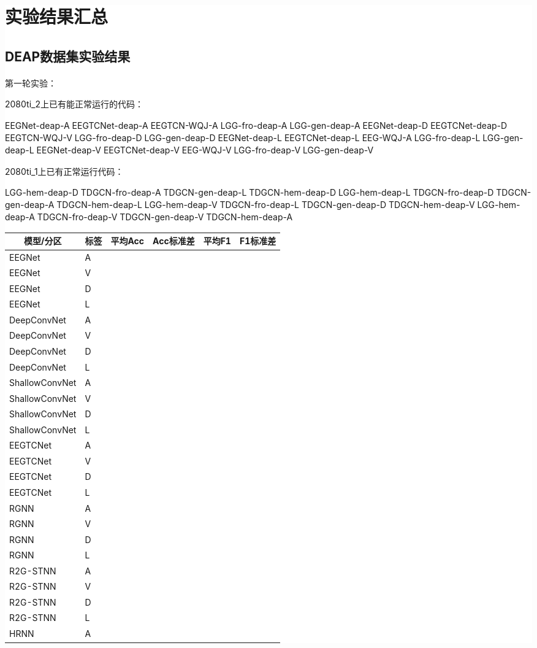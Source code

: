# 实验结果汇总

## DEAP数据集实验结果

第一轮实验：

2080ti_2上已有能正常运行的代码：

EEGNet-deap-A  EEGTCNet-deap-A  EEGTCN-WQJ-A  LGG-fro-deap-A  LGG-gen-deap-A
EEGNet-deap-D  EEGTCNet-deap-D  EEGTCN-WQJ-V  LGG-fro-deap-D  LGG-gen-deap-D
EEGNet-deap-L  EEGTCNet-deap-L  EEG-WQJ-A     LGG-fro-deap-L  LGG-gen-deap-L
EEGNet-deap-V  EEGTCNet-deap-V  EEG-WQJ-V     LGG-fro-deap-V  LGG-gen-deap-V

2080ti_1上已有正常运行代码：

LGG-hem-deap-D  TDGCN-fro-deap-A  TDGCN-gen-deap-L  TDGCN-hem-deap-D
LGG-hem-deap-L  TDGCN-fro-deap-D  TDGCN-gen-deap-A  TDGCN-hem-deap-L
LGG-hem-deap-V  TDGCN-fro-deap-L  TDGCN-gen-deap-D  TDGCN-hem-deap-V
LGG-hem-deap-A  TDGCN-fro-deap-V  TDGCN-gen-deap-V  TDGCN-hem-deap-A

| 模型/分区          | 标签 | 平均Acc | Acc标准差 | 平均F1 | F1标准差 |
|----------------|----|-------|--------|------|-------|
| EEGNet         | A  |       |        |      |       |
| EEGNet         | V  |       |        |      |       |
| EEGNet         | D  |       |        |      |       |
| EEGNet         | L  |       |        |      |       |
| DeepConvNet    | A  |       |        |      |       |
| DeepConvNet    | V  |       |        |      |       |
| DeepConvNet    | D  |       |        |      |       |
| DeepConvNet    | L  |       |        |      |       |
| ShallowConvNet | A  |       |        |      |       |
| ShallowConvNet | V  |       |        |      |       |
| ShallowConvNet | D  |       |        |      |       |
| ShallowConvNet | L  |       |        |      |       |
| EEGTCNet       | A  |       |        |      |       |
| EEGTCNet       | V  |       |        |      |       |
| EEGTCNet       | D  |       |        |      |       |
| EEGTCNet       | L  |       |        |      |       |
| RGNN           | A  |       |        |      |       |
| RGNN           | V  |       |        |      |       |
| RGNN           | D  |       |        |      |       |
| RGNN           | L  |       |        |      |       |
| R2G-STNN       | A  |       |        |      |       |
| R2G-STNN       | V  |       |        |      |       |
| R2G-STNN       | D  |       |        |      |       |
| R2G-STNN       | L  |       |        |      |       |
| HRNN           | A  |       |        |      |       |